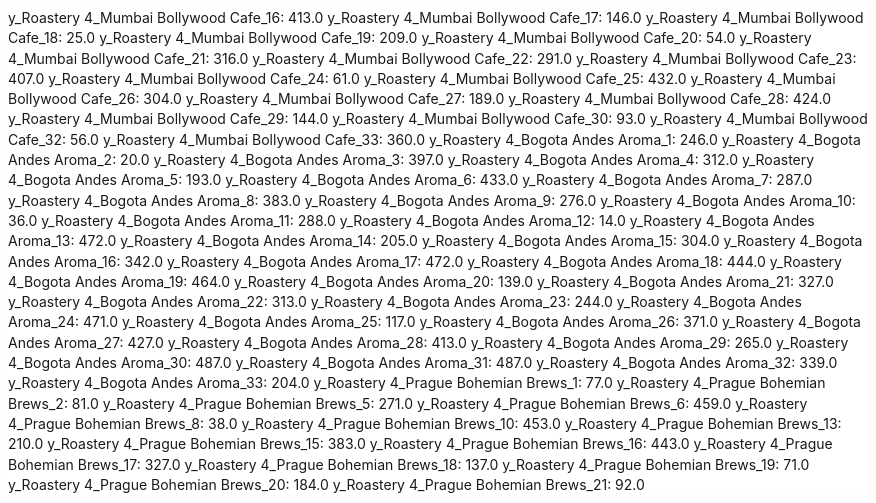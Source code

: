 y_Roastery 4_Mumbai Bollywood Cafe_16: 413.0
y_Roastery 4_Mumbai Bollywood Cafe_17: 146.0
y_Roastery 4_Mumbai Bollywood Cafe_18: 25.0
y_Roastery 4_Mumbai Bollywood Cafe_19: 209.0
y_Roastery 4_Mumbai Bollywood Cafe_20: 54.0
y_Roastery 4_Mumbai Bollywood Cafe_21: 316.0
y_Roastery 4_Mumbai Bollywood Cafe_22: 291.0
y_Roastery 4_Mumbai Bollywood Cafe_23: 407.0
y_Roastery 4_Mumbai Bollywood Cafe_24: 61.0
y_Roastery 4_Mumbai Bollywood Cafe_25: 432.0
y_Roastery 4_Mumbai Bollywood Cafe_26: 304.0
y_Roastery 4_Mumbai Bollywood Cafe_27: 189.0
y_Roastery 4_Mumbai Bollywood Cafe_28: 424.0
y_Roastery 4_Mumbai Bollywood Cafe_29: 144.0
y_Roastery 4_Mumbai Bollywood Cafe_30: 93.0
y_Roastery 4_Mumbai Bollywood Cafe_32: 56.0
y_Roastery 4_Mumbai Bollywood Cafe_33: 360.0
y_Roastery 4_Bogota Andes Aroma_1: 246.0
y_Roastery 4_Bogota Andes Aroma_2: 20.0
y_Roastery 4_Bogota Andes Aroma_3: 397.0
y_Roastery 4_Bogota Andes Aroma_4: 312.0
y_Roastery 4_Bogota Andes Aroma_5: 193.0
y_Roastery 4_Bogota Andes Aroma_6: 433.0
y_Roastery 4_Bogota Andes Aroma_7: 287.0
y_Roastery 4_Bogota Andes Aroma_8: 383.0
y_Roastery 4_Bogota Andes Aroma_9: 276.0
y_Roastery 4_Bogota Andes Aroma_10: 36.0
y_Roastery 4_Bogota Andes Aroma_11: 288.0
y_Roastery 4_Bogota Andes Aroma_12: 14.0
y_Roastery 4_Bogota Andes Aroma_13: 472.0
y_Roastery 4_Bogota Andes Aroma_14: 205.0
y_Roastery 4_Bogota Andes Aroma_15: 304.0
y_Roastery 4_Bogota Andes Aroma_16: 342.0
y_Roastery 4_Bogota Andes Aroma_17: 472.0
y_Roastery 4_Bogota Andes Aroma_18: 444.0
y_Roastery 4_Bogota Andes Aroma_19: 464.0
y_Roastery 4_Bogota Andes Aroma_20: 139.0
y_Roastery 4_Bogota Andes Aroma_21: 327.0
y_Roastery 4_Bogota Andes Aroma_22: 313.0
y_Roastery 4_Bogota Andes Aroma_23: 244.0
y_Roastery 4_Bogota Andes Aroma_24: 471.0
y_Roastery 4_Bogota Andes Aroma_25: 117.0
y_Roastery 4_Bogota Andes Aroma_26: 371.0
y_Roastery 4_Bogota Andes Aroma_27: 427.0
y_Roastery 4_Bogota Andes Aroma_28: 413.0
y_Roastery 4_Bogota Andes Aroma_29: 265.0
y_Roastery 4_Bogota Andes Aroma_30: 487.0
y_Roastery 4_Bogota Andes Aroma_31: 487.0
y_Roastery 4_Bogota Andes Aroma_32: 339.0
y_Roastery 4_Bogota Andes Aroma_33: 204.0
y_Roastery 4_Prague Bohemian Brews_1: 77.0
y_Roastery 4_Prague Bohemian Brews_2: 81.0
y_Roastery 4_Prague Bohemian Brews_5: 271.0
y_Roastery 4_Prague Bohemian Brews_6: 459.0
y_Roastery 4_Prague Bohemian Brews_8: 38.0
y_Roastery 4_Prague Bohemian Brews_10: 453.0
y_Roastery 4_Prague Bohemian Brews_13: 210.0
y_Roastery 4_Prague Bohemian Brews_15: 383.0
y_Roastery 4_Prague Bohemian Brews_16: 443.0
y_Roastery 4_Prague Bohemian Brews_17: 327.0
y_Roastery 4_Prague Bohemian Brews_18: 137.0
y_Roastery 4_Prague Bohemian Brews_19: 71.0
y_Roastery 4_Prague Bohemian Brews_20: 184.0
y_Roastery 4_Prague Bohemian Brews_21: 92.0